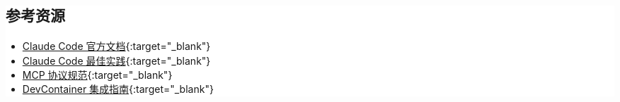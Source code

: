 ## 参考资源

- [Claude Code 官方文档](https://docs.anthropic.com/en/docs/claude-code){:target="_blank"}
- [Claude Code 最佳实践](https://www.anthropic.com/engineering/claude-code-best-practices){:target="_blank"}
- [MCP 协议规范](https://modelcontextprotocol.io/){:target="_blank"}
- [DevContainer 集成指南](https://github.com/anthropics/devcontainer-features){:target="_blank"}